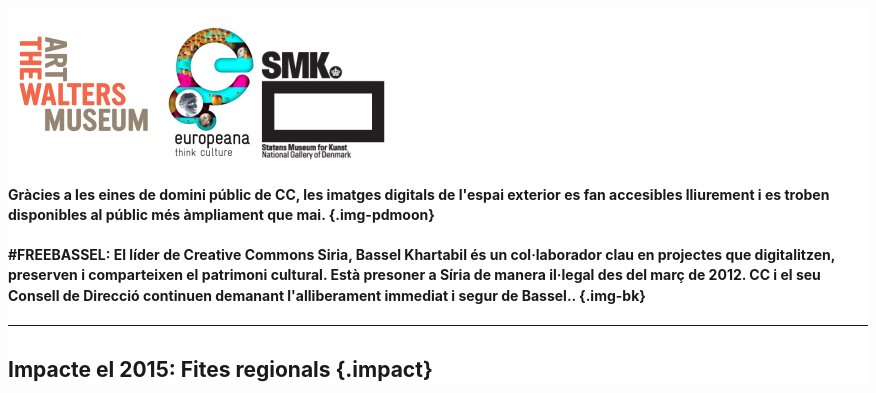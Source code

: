 <img src="img/artwalters.png" alt="The Art Walters Museum" />

<img src="img/europeana.png" alt="Europeana" />

<img src="img/smk.png" alt="SMK (National Gallery of Denmark)" />

</div>

#### Gràcies a les eines de domini públic de CC, les imatges digitals de l'espai exterior es fan accesibles lliurement i es troben disponibles al públic més àmpliament que mai. {.img-pdmoon}

#### #FREEBASSEL: El líder de Creative Commons Siria, Bassel Khartabil és un col·laborador clau en projectes que digitalitzen, preserven i comparteixen el patrimoni cultural. Està presoner a Síria de manera il·legal des del març de 2012. CC i el seu Consell de Direcció continuen demanant l'alliberament immediat i segur de Bassel.. {.img-bk}

-----

## Impacte el 2015: Fites regionals {.impact}
